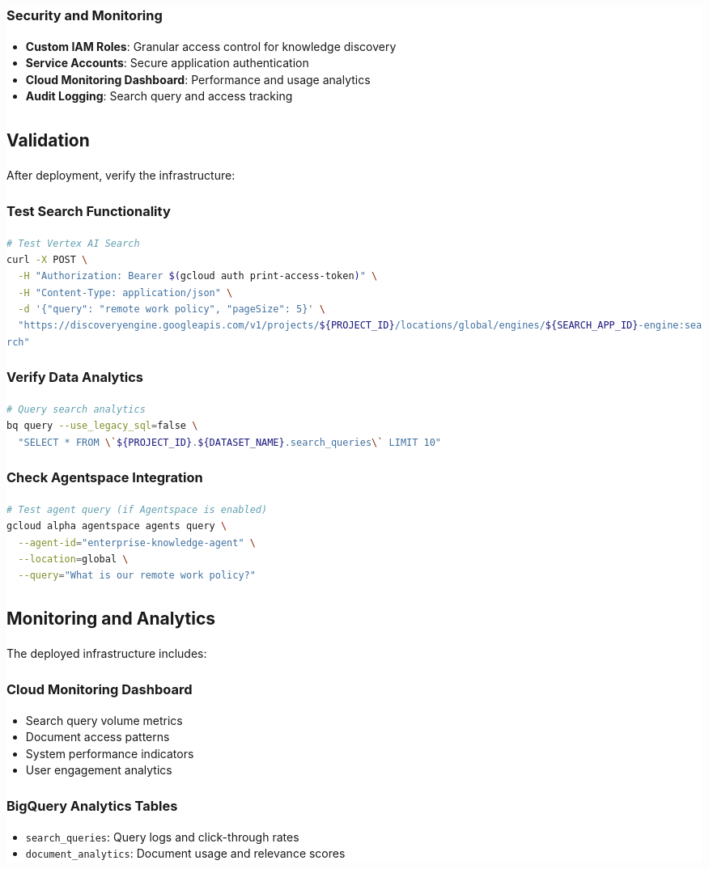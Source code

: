 ### Security and Monitoring
- **Custom IAM Roles**: Granular access control for knowledge discovery
- **Service Accounts**: Secure application authentication
- **Cloud Monitoring Dashboard**: Performance and usage analytics
- **Audit Logging**: Search query and access tracking

## Validation

After deployment, verify the infrastructure:

### Test Search Functionality

```bash
# Test Vertex AI Search
curl -X POST \
  -H "Authorization: Bearer $(gcloud auth print-access-token)" \
  -H "Content-Type: application/json" \
  -d '{"query": "remote work policy", "pageSize": 5}' \
  "https://discoveryengine.googleapis.com/v1/projects/${PROJECT_ID}/locations/global/engines/${SEARCH_APP_ID}-engine:search"
```

### Verify Data Analytics

```bash
# Query search analytics
bq query --use_legacy_sql=false \
  "SELECT * FROM \`${PROJECT_ID}.${DATASET_NAME}.search_queries\` LIMIT 10"
```

### Check Agentspace Integration

```bash
# Test agent query (if Agentspace is enabled)
gcloud alpha agentspace agents query \
  --agent-id="enterprise-knowledge-agent" \
  --location=global \
  --query="What is our remote work policy?"
```

## Monitoring and Analytics

The deployed infrastructure includes:

### Cloud Monitoring Dashboard
- Search query volume metrics
- Document access patterns
- System performance indicators
- User engagement analytics

### BigQuery Analytics Tables
- `search_queries`: Query logs and click-through rates
- `document_analytics`: Document usage and relevance scores
